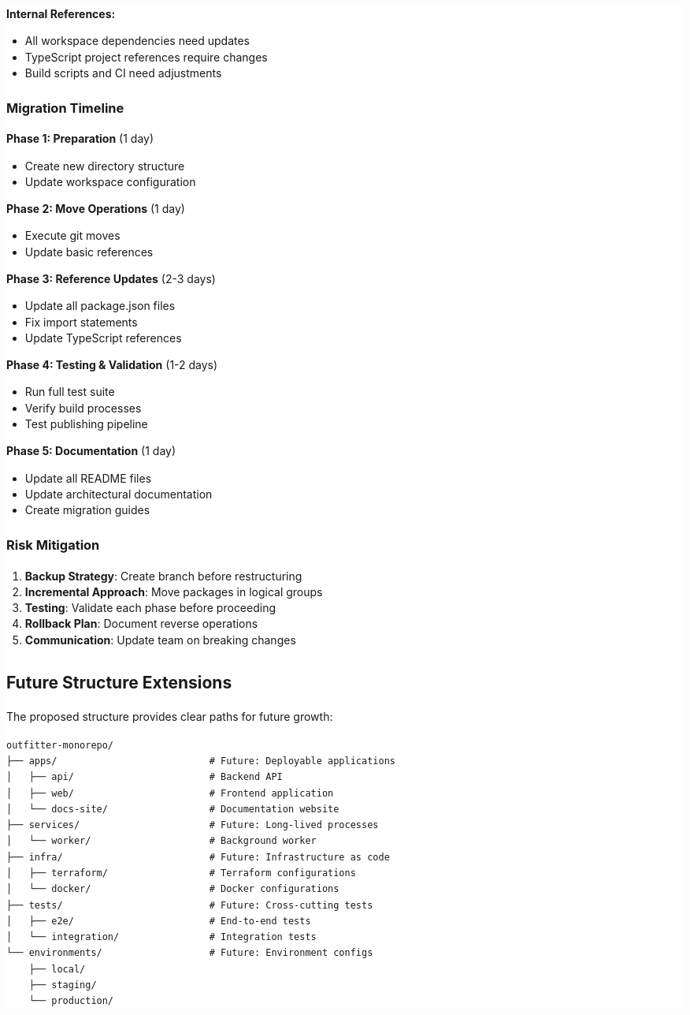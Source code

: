 **Internal References:**

- All workspace dependencies need updates
- TypeScript project references require changes
- Build scripts and CI need adjustments

### Migration Timeline

**Phase 1: Preparation** (1 day)

- Create new directory structure
- Update workspace configuration

**Phase 2: Move Operations** (1 day)

- Execute git moves
- Update basic references

**Phase 3: Reference Updates** (2-3 days)

- Update all package.json files
- Fix import statements
- Update TypeScript references

**Phase 4: Testing & Validation** (1-2 days)

- Run full test suite
- Verify build processes
- Test publishing pipeline

**Phase 5: Documentation** (1 day)

- Update all README files
- Update architectural documentation
- Create migration guides

### Risk Mitigation

1. **Backup Strategy**: Create branch before restructuring
2. **Incremental Approach**: Move packages in logical groups
3. **Testing**: Validate each phase before proceeding
4. **Rollback Plan**: Document reverse operations
5. **Communication**: Update team on breaking changes

## Future Structure Extensions

The proposed structure provides clear paths for future growth:

```text
outfitter-monorepo/
├── apps/                           # Future: Deployable applications
│   ├── api/                        # Backend API
│   ├── web/                        # Frontend application
│   └── docs-site/                  # Documentation website
├── services/                       # Future: Long-lived processes
│   └── worker/                     # Background worker
├── infra/                          # Future: Infrastructure as code
│   ├── terraform/                  # Terraform configurations
│   └── docker/                     # Docker configurations
├── tests/                          # Future: Cross-cutting tests
│   ├── e2e/                        # End-to-end tests
│   └── integration/                # Integration tests
└── environments/                   # Future: Environment configs
    ├── local/
    ├── staging/
    └── production/
```
